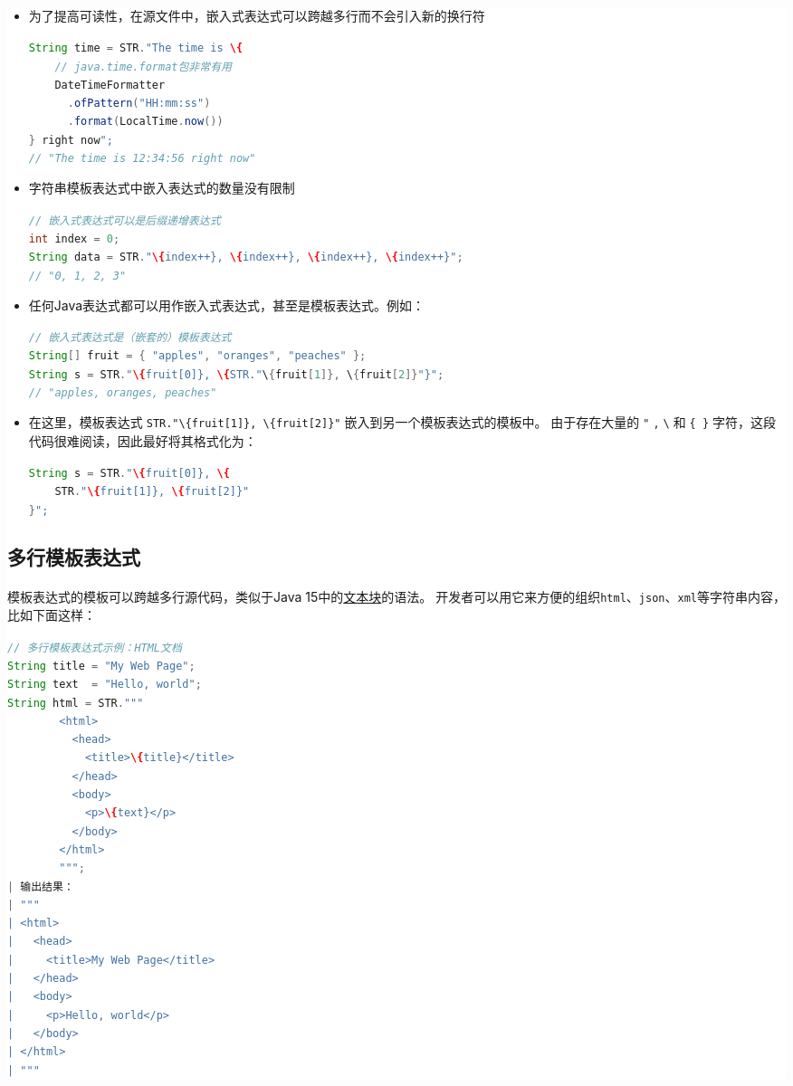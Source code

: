 * 为了提高可读性，在源文件中，嵌入式表达式可以跨越多行而不会引入新的换行符

   ```java
   String time = STR."The time is \{
       // java.time.format包非常有用
       DateTimeFormatter
         .ofPattern("HH:mm:ss")
         .format(LocalTime.now())
   } right now";
   // "The time is 12:34:56 right now"
   ```

* 字符串模板表达式中嵌入表达式的数量没有限制

   ```java
   // 嵌入式表达式可以是后缀递增表达式
   int index = 0;
   String data = STR."\{index++}, \{index++}, \{index++}, \{index++}";
   // "0, 1, 2, 3"
   ```

* 任何Java表达式都可以用作嵌入式表达式，甚至是模板表达式。例如：

   ```java
   // 嵌入式表达式是（嵌套的）模板表达式
   String[] fruit = { "apples", "oranges", "peaches" };
   String s = STR."\{fruit[0]}, \{STR."\{fruit[1]}, \{fruit[2]}"}";
   // "apples, oranges, peaches"
   ```

* 在这里，模板表达式 `STR."\{fruit[1]}, \{fruit[2]}"` 嵌入到另一个模板表达式的模板中。
  由于存在大量的 `"` `,` `\` 和 `{ }` 字符，这段代码很难阅读，因此最好将其格式化为：

   ```java
   String s = STR."\{fruit[0]}, \{
       STR."\{fruit[1]}, \{fruit[2]}"
   }";
   ```

## 多行模板表达式

模板表达式的模板可以跨越多行源代码，类似于Java 15中的[文本块](/java-features/Java15/jep378-text-blocks)的语法。
开发者可以用它来方便的组织`html`、`json`、`xml`等字符串内容，比如下面这样：

```java
// 多行模板表达式示例：HTML文档
String title = "My Web Page";
String text  = "Hello, world";
String html = STR."""
        <html>
          <head>
            <title>\{title}</title>
          </head>
          <body>
            <p>\{text}</p>
          </body>
        </html>
        """;
| 输出结果：
| """
| <html>
|   <head>
|     <title>My Web Page</title>
|   </head>
|   <body>
|     <p>Hello, world</p>
|   </body>
| </html>
| """
```